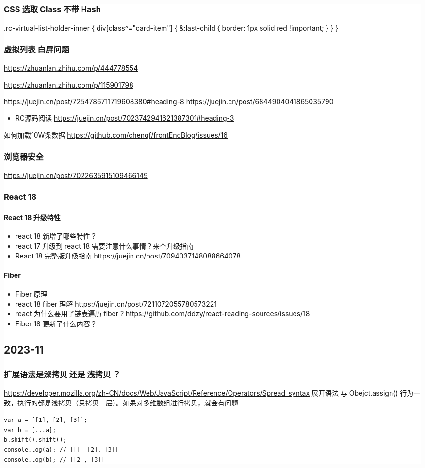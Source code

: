 ### CSS 选取 Class 不带 Hash
.rc-virtual-list-holder-inner {
      div[class^="card-item"] {
        &:last-child {
          border: 1px solid red !important;
        }
      }
    }

### 虚拟列表 白屏问题
https://zhuanlan.zhihu.com/p/444778554

https://zhuanlan.zhihu.com/p/115901798

https://juejin.cn/post/7254786711719608380#heading-8
https://juejin.cn/post/6844904041865035790

* RC源码阅读
https://juejin.cn/post/7023742941621387301#heading-3

如何加载10W条数据
https://github.com/chenqf/frontEndBlog/issues/16

### 浏览器安全
https://juejin.cn/post/7022635915109466149


### React 18
#### React 18 升级特性
* react 18 新增了哪些特性？
* react 17 升级到 react 18 需要注意什么事情？来个升级指南
* React 18 完整版升级指南 https://juejin.cn/post/7094037148088664078

#### Fiber 
* Fiber 原理
* react 18 fiber 理解 https://juejin.cn/post/7211072055780573221 
* react 为什么要用了链表遍历 fiber ? https://github.com/ddzy/react-reading-sources/issues/18
* Fiber 18 更新了什么内容？


## 2023-11
### 扩展语法是深拷贝 还是 浅拷贝 ？
https://developer.mozilla.org/zh-CN/docs/Web/JavaScript/Reference/Operators/Spread_syntax
 展开语法 与 Obejct.assign() 行为一致，执行的都是浅拷贝（只拷贝一层）。如果对多维数组进行拷贝，就会有问题
 ```
 var a = [[1], [2], [3]];
var b = [...a];
b.shift().shift();
console.log(a); // [[], [2], [3]]
console.log(b); // [[2], [3]]
 ```
